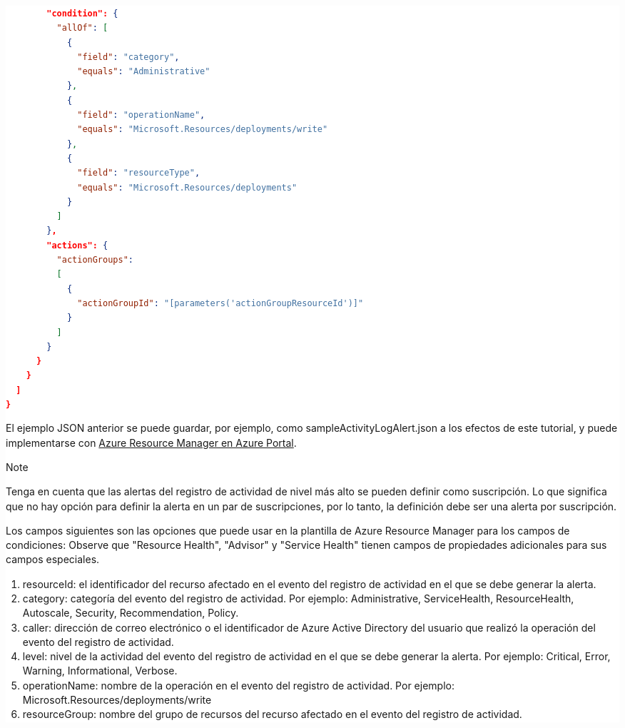 ```json
        "condition": {
          "allOf": [
            {
              "field": "category",
              "equals": "Administrative"
            },
            {
              "field": "operationName",
              "equals": "Microsoft.Resources/deployments/write"
            },
            {
              "field": "resourceType",
              "equals": "Microsoft.Resources/deployments"
            }
          ]
        },
        "actions": {
          "actionGroups":
          [
            {
              "actionGroupId": "[parameters('actionGroupResourceId')]"
            }
          ]
        }
      }
    }
  ]
}
```
El ejemplo JSON anterior se puede guardar, por ejemplo, como sampleActivityLogAlert.json a los efectos de este tutorial, y puede implementarse con [Azure Resource Manager en Azure Portal](../../azure-resource-manager/templates/deploy-portal.md).

  > [!NOTE]
  > 
  > Tenga en cuenta que las alertas del registro de actividad de nivel más alto se pueden definir como suscripción.
  > Lo que significa que no hay opción para definir la alerta en un par de suscripciones, por lo tanto, la definición debe ser una alerta por suscripción.

Los campos siguientes son las opciones que puede usar en la plantilla de Azure Resource Manager para los campos de condiciones: Observe que "Resource Health", "Advisor" y "Service Health" tienen campos de propiedades adicionales para sus campos especiales. 
1. resourceId:  el identificador del recurso afectado en el evento del registro de actividad en el que se debe generar la alerta.
2. category: categoría del evento del registro de actividad. Por ejemplo: Administrative, ServiceHealth, ResourceHealth, Autoscale, Security, Recommendation, Policy.
3. caller: dirección de correo electrónico o el identificador de Azure Active Directory del usuario que realizó la operación del evento del registro de actividad.
4. level: nivel de la actividad del evento del registro de actividad en el que se debe generar la alerta. Por ejemplo: Critical, Error, Warning, Informational, Verbose.
5. operationName: nombre de la operación en el evento del registro de actividad. Por ejemplo: Microsoft.Resources/deployments/write
6. resourceGroup: nombre del grupo de recursos del recurso afectado en el evento del registro de actividad.